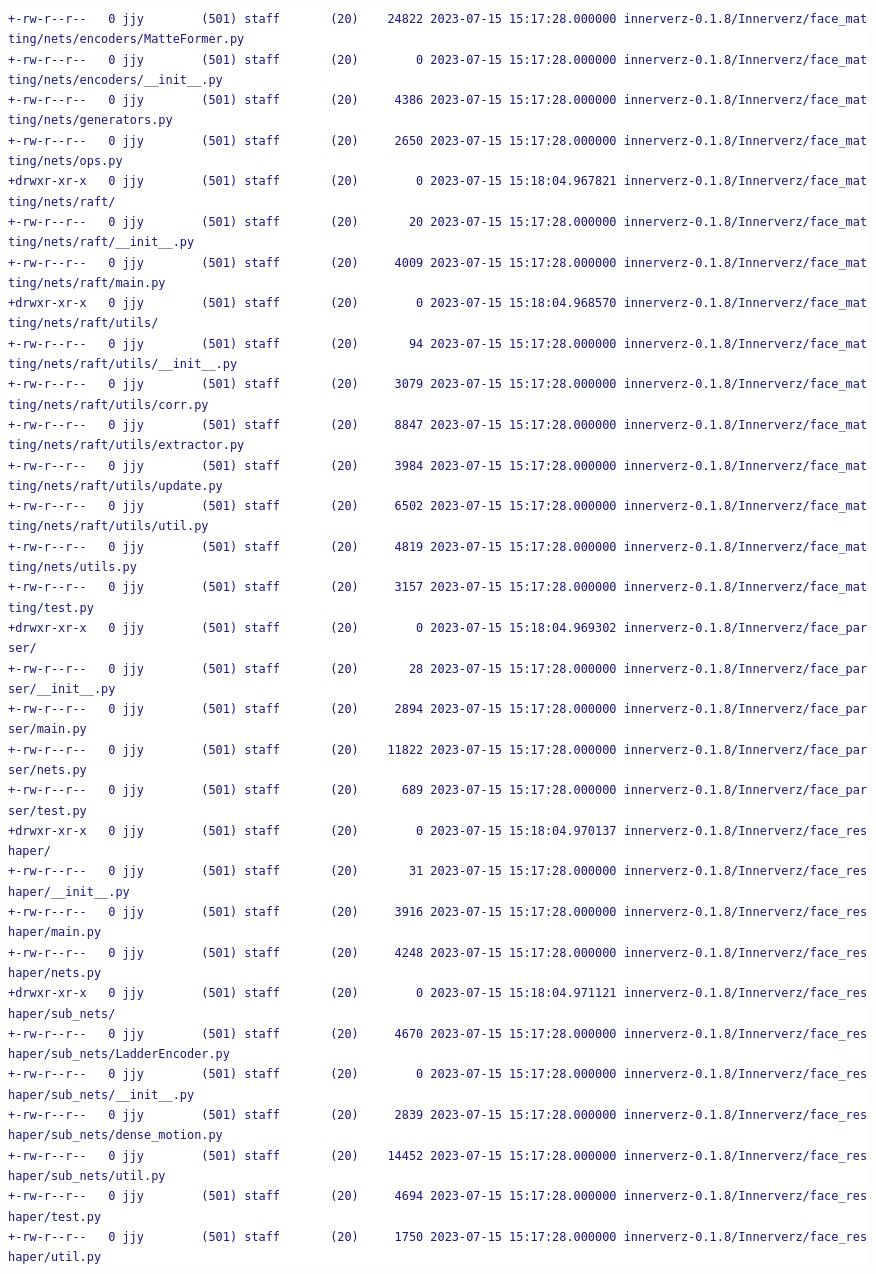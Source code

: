 ```diff
+-rw-r--r--   0 jjy        (501) staff       (20)    24822 2023-07-15 15:17:28.000000 innerverz-0.1.8/Innerverz/face_matting/nets/encoders/MatteFormer.py
+-rw-r--r--   0 jjy        (501) staff       (20)        0 2023-07-15 15:17:28.000000 innerverz-0.1.8/Innerverz/face_matting/nets/encoders/__init__.py
+-rw-r--r--   0 jjy        (501) staff       (20)     4386 2023-07-15 15:17:28.000000 innerverz-0.1.8/Innerverz/face_matting/nets/generators.py
+-rw-r--r--   0 jjy        (501) staff       (20)     2650 2023-07-15 15:17:28.000000 innerverz-0.1.8/Innerverz/face_matting/nets/ops.py
+drwxr-xr-x   0 jjy        (501) staff       (20)        0 2023-07-15 15:18:04.967821 innerverz-0.1.8/Innerverz/face_matting/nets/raft/
+-rw-r--r--   0 jjy        (501) staff       (20)       20 2023-07-15 15:17:28.000000 innerverz-0.1.8/Innerverz/face_matting/nets/raft/__init__.py
+-rw-r--r--   0 jjy        (501) staff       (20)     4009 2023-07-15 15:17:28.000000 innerverz-0.1.8/Innerverz/face_matting/nets/raft/main.py
+drwxr-xr-x   0 jjy        (501) staff       (20)        0 2023-07-15 15:18:04.968570 innerverz-0.1.8/Innerverz/face_matting/nets/raft/utils/
+-rw-r--r--   0 jjy        (501) staff       (20)       94 2023-07-15 15:17:28.000000 innerverz-0.1.8/Innerverz/face_matting/nets/raft/utils/__init__.py
+-rw-r--r--   0 jjy        (501) staff       (20)     3079 2023-07-15 15:17:28.000000 innerverz-0.1.8/Innerverz/face_matting/nets/raft/utils/corr.py
+-rw-r--r--   0 jjy        (501) staff       (20)     8847 2023-07-15 15:17:28.000000 innerverz-0.1.8/Innerverz/face_matting/nets/raft/utils/extractor.py
+-rw-r--r--   0 jjy        (501) staff       (20)     3984 2023-07-15 15:17:28.000000 innerverz-0.1.8/Innerverz/face_matting/nets/raft/utils/update.py
+-rw-r--r--   0 jjy        (501) staff       (20)     6502 2023-07-15 15:17:28.000000 innerverz-0.1.8/Innerverz/face_matting/nets/raft/utils/util.py
+-rw-r--r--   0 jjy        (501) staff       (20)     4819 2023-07-15 15:17:28.000000 innerverz-0.1.8/Innerverz/face_matting/nets/utils.py
+-rw-r--r--   0 jjy        (501) staff       (20)     3157 2023-07-15 15:17:28.000000 innerverz-0.1.8/Innerverz/face_matting/test.py
+drwxr-xr-x   0 jjy        (501) staff       (20)        0 2023-07-15 15:18:04.969302 innerverz-0.1.8/Innerverz/face_parser/
+-rw-r--r--   0 jjy        (501) staff       (20)       28 2023-07-15 15:17:28.000000 innerverz-0.1.8/Innerverz/face_parser/__init__.py
+-rw-r--r--   0 jjy        (501) staff       (20)     2894 2023-07-15 15:17:28.000000 innerverz-0.1.8/Innerverz/face_parser/main.py
+-rw-r--r--   0 jjy        (501) staff       (20)    11822 2023-07-15 15:17:28.000000 innerverz-0.1.8/Innerverz/face_parser/nets.py
+-rw-r--r--   0 jjy        (501) staff       (20)      689 2023-07-15 15:17:28.000000 innerverz-0.1.8/Innerverz/face_parser/test.py
+drwxr-xr-x   0 jjy        (501) staff       (20)        0 2023-07-15 15:18:04.970137 innerverz-0.1.8/Innerverz/face_reshaper/
+-rw-r--r--   0 jjy        (501) staff       (20)       31 2023-07-15 15:17:28.000000 innerverz-0.1.8/Innerverz/face_reshaper/__init__.py
+-rw-r--r--   0 jjy        (501) staff       (20)     3916 2023-07-15 15:17:28.000000 innerverz-0.1.8/Innerverz/face_reshaper/main.py
+-rw-r--r--   0 jjy        (501) staff       (20)     4248 2023-07-15 15:17:28.000000 innerverz-0.1.8/Innerverz/face_reshaper/nets.py
+drwxr-xr-x   0 jjy        (501) staff       (20)        0 2023-07-15 15:18:04.971121 innerverz-0.1.8/Innerverz/face_reshaper/sub_nets/
+-rw-r--r--   0 jjy        (501) staff       (20)     4670 2023-07-15 15:17:28.000000 innerverz-0.1.8/Innerverz/face_reshaper/sub_nets/LadderEncoder.py
+-rw-r--r--   0 jjy        (501) staff       (20)        0 2023-07-15 15:17:28.000000 innerverz-0.1.8/Innerverz/face_reshaper/sub_nets/__init__.py
+-rw-r--r--   0 jjy        (501) staff       (20)     2839 2023-07-15 15:17:28.000000 innerverz-0.1.8/Innerverz/face_reshaper/sub_nets/dense_motion.py
+-rw-r--r--   0 jjy        (501) staff       (20)    14452 2023-07-15 15:17:28.000000 innerverz-0.1.8/Innerverz/face_reshaper/sub_nets/util.py
+-rw-r--r--   0 jjy        (501) staff       (20)     4694 2023-07-15 15:17:28.000000 innerverz-0.1.8/Innerverz/face_reshaper/test.py
+-rw-r--r--   0 jjy        (501) staff       (20)     1750 2023-07-15 15:17:28.000000 innerverz-0.1.8/Innerverz/face_reshaper/util.py
```